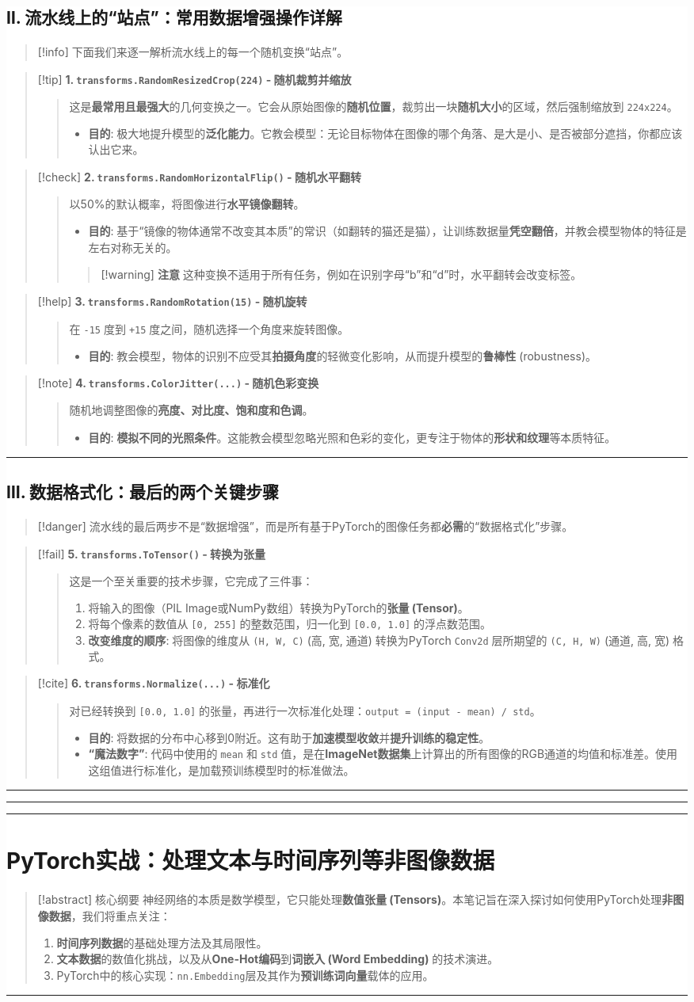 
## Ⅱ. 流水线上的“站点”：常用数据增强操作详解

> [!info]
> 下面我们来逐一解析流水线上的每一个随机变换“站点”。

> [!tip] **1. `transforms.RandomResizedCrop(224)` - 随机裁剪并缩放**
> > 这是**最常用且最强大**的几何变换之一。它会从原始图像的**随机位置**，裁剪出一块**随机大小**的区域，然后强制缩放到 `224x224`。
> > - **目的**: 极大地提升模型的**泛化能力**。它教会模型：无论目标物体在图像的哪个角落、是大是小、是否被部分遮挡，你都应该认出它来。

> [!check] **2. `transforms.RandomHorizontalFlip()` - 随机水平翻转**
> > 以50%的默认概率，将图像进行**水平镜像翻转**。
> > - **目的**: 基于“镜像的物体通常不改变其本质”的常识（如翻转的猫还是猫），让训练数据量**凭空翻倍**，并教会模型物体的特征是左右对称无关的。
> > > [!warning] **注意**
> > > 这种变换不适用于所有任务，例如在识别字母“b”和“d”时，水平翻转会改变标签。

> [!help] **3. `transforms.RandomRotation(15)` - 随机旋转**
> > 在 `-15` 度到 `+15` 度之间，随机选择一个角度来旋转图像。
> > - **目的**: 教会模型，物体的识别不应受其**拍摄角度**的轻微变化影响，从而提升模型的**鲁棒性** (robustness)。

> [!note] **4. `transforms.ColorJitter(...)` - 随机色彩变换**
> > 随机地调整图像的**亮度、对比度、饱和度和色调**。
> > - **目的**: **模拟不同的光照条件**。这能教会模型忽略光照和色彩的变化，更专注于物体的**形状和纹理**等本质特征。

---

## Ⅲ. 数据格式化：最后的两个关键步骤

> [!danger]
> 流水线的最后两步不是“数据增强”，而是所有基于PyTorch的图像任务都**必需**的“数据格式化”步骤。

> [!fail] **5. `transforms.ToTensor()` - 转换为张量**
> > 这是一个至关重要的技术步骤，它完成了三件事：
> > 1.  将输入的图像（PIL Image或NumPy数组）转换为PyTorch的**张量 (Tensor)**。
> > 2.  将每个像素的数值从 `[0, 255]` 的整数范围，归一化到 `[0.0, 1.0]` 的浮点数范围。
> > 3.  **改变维度的顺序**: 将图像的维度从 `(H, W, C)` (高, 宽, 通道) 转换为PyTorch `Conv2d` 层所期望的 `(C, H, W)` (通道, 高, 宽) 格式。

> [!cite] **6. `transforms.Normalize(...)` - 标准化**
> > 对已经转换到 `[0.0, 1.0]` 的张量，再进行一次标准化处理：`output = (input - mean) / std`。
> > - **目的**: 将数据的分布中心移到0附近。这有助于**加速模型收敛**并**提升训练的稳定性**。
> > - **“魔法数字”**: 代码中使用的 `mean` 和 `std` 值，是在**ImageNet数据集**上计算出的所有图像的RGB通道的均值和标准差。使用这组值进行标准化，是加载预训练模型时的标准做法。

---
---
---
# PyTorch实战：处理文本与时间序列等非图像数据

> [!abstract] 核心纲要
> 神经网络的本质是数学模型，它只能处理**数值张量 (Tensors)**。本笔记旨在深入探讨如何使用PyTorch处理**非图像数据**，我们将重点关注：
> 1.  **时间序列数据**的基础处理方法及其局限性。
> 2.  **文本数据**的数值化挑战，以及从**One-Hot编码**到**词嵌入 (Word Embedding)** 的技术演进。
> 3.  PyTorch中的核心实现：`nn.Embedding`层及其作为**预训练词向量**载体的应用。

---